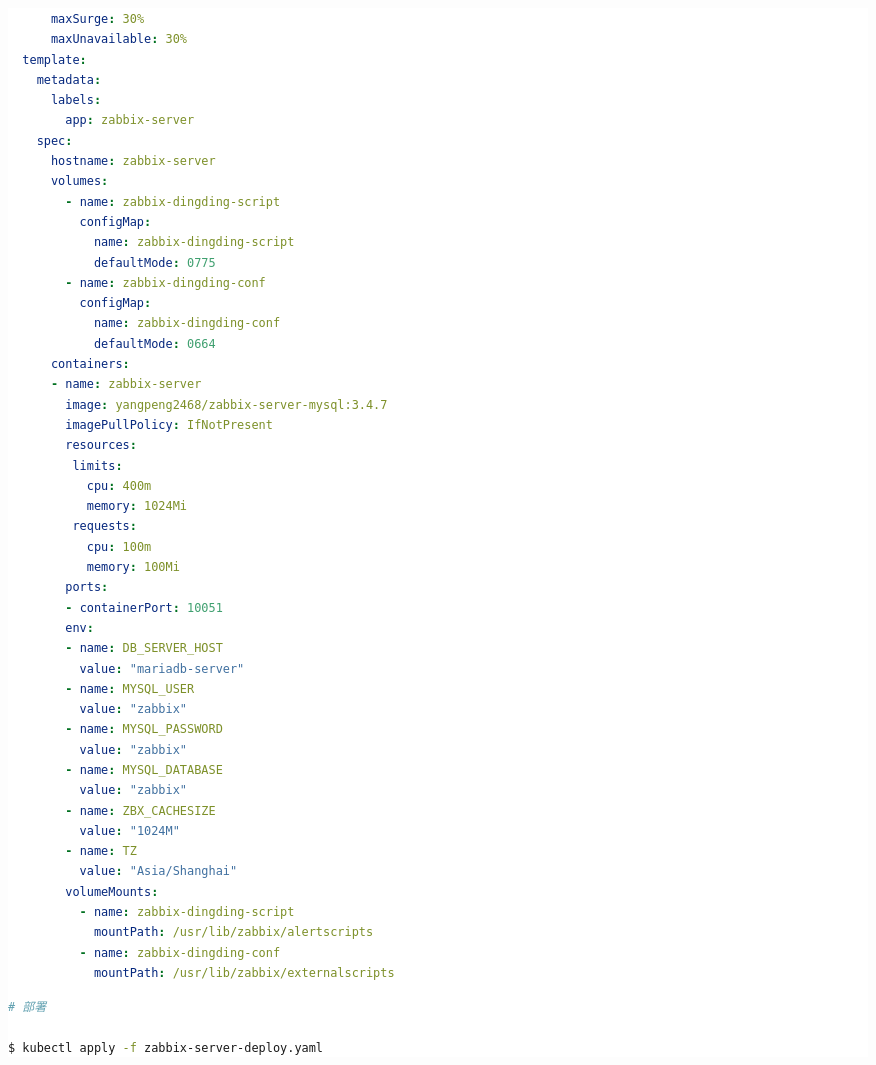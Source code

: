 ```yaml
      maxSurge: 30%
      maxUnavailable: 30%
  template:
    metadata:
      labels:
        app: zabbix-server
    spec:
      hostname: zabbix-server
      volumes:
        - name: zabbix-dingding-script
          configMap:
            name: zabbix-dingding-script
            defaultMode: 0775
        - name: zabbix-dingding-conf
          configMap:
            name: zabbix-dingding-conf
            defaultMode: 0664
      containers:
      - name: zabbix-server
        image: yangpeng2468/zabbix-server-mysql:3.4.7
        imagePullPolicy: IfNotPresent
        resources:
         limits:
           cpu: 400m
           memory: 1024Mi
         requests:
           cpu: 100m
           memory: 100Mi
        ports:
        - containerPort: 10051
        env:
        - name: DB_SERVER_HOST
          value: "mariadb-server"
        - name: MYSQL_USER
          value: "zabbix"
        - name: MYSQL_PASSWORD
          value: "zabbix"
        - name: MYSQL_DATABASE
          value: "zabbix"
        - name: ZBX_CACHESIZE
          value: "1024M"
        - name: TZ
          value: "Asia/Shanghai"
        volumeMounts:
          - name: zabbix-dingding-script
            mountPath: /usr/lib/zabbix/alertscripts
          - name: zabbix-dingding-conf
            mountPath: /usr/lib/zabbix/externalscripts
```

```bash
# 部署

$ kubectl apply -f zabbix-server-deploy.yaml
```
